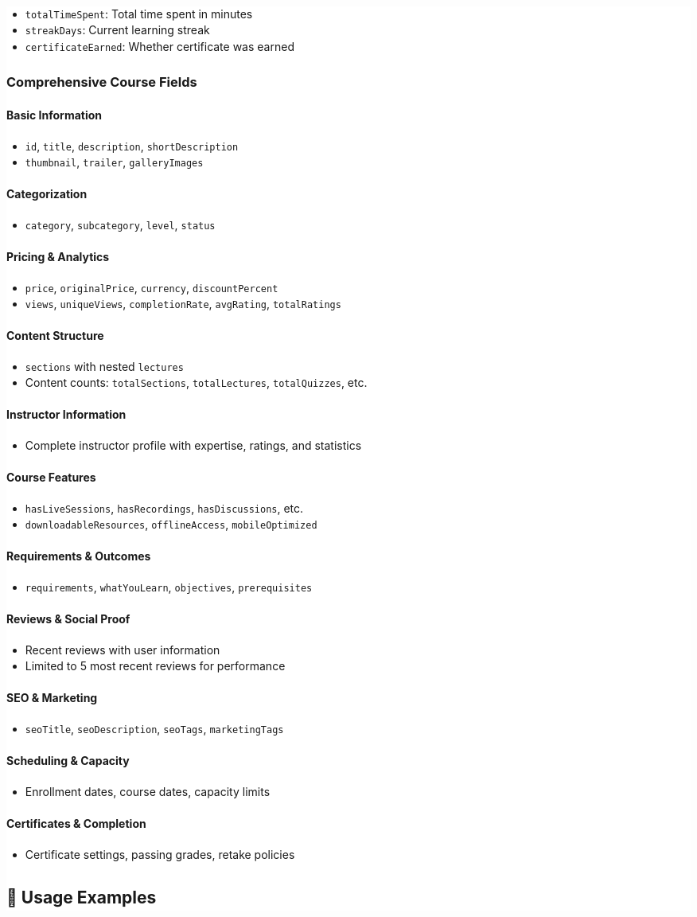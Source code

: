 - `totalTimeSpent`: Total time spent in minutes
- `streakDays`: Current learning streak
- `certificateEarned`: Whether certificate was earned

### **Comprehensive Course Fields**

#### **Basic Information**

- `id`, `title`, `description`, `shortDescription`
- `thumbnail`, `trailer`, `galleryImages`

#### **Categorization**

- `category`, `subcategory`, `level`, `status`

#### **Pricing & Analytics**

- `price`, `originalPrice`, `currency`, `discountPercent`
- `views`, `uniqueViews`, `completionRate`, `avgRating`, `totalRatings`

#### **Content Structure**

- `sections` with nested `lectures`
- Content counts: `totalSections`, `totalLectures`, `totalQuizzes`, etc.

#### **Instructor Information**

- Complete instructor profile with expertise, ratings, and statistics

#### **Course Features**

- `hasLiveSessions`, `hasRecordings`, `hasDiscussions`, etc.
- `downloadableResources`, `offlineAccess`, `mobileOptimized`

#### **Requirements & Outcomes**

- `requirements`, `whatYouLearn`, `objectives`, `prerequisites`

#### **Reviews & Social Proof**

- Recent reviews with user information
- Limited to 5 most recent reviews for performance

#### **SEO & Marketing**

- `seoTitle`, `seoDescription`, `seoTags`, `marketingTags`

#### **Scheduling & Capacity**

- Enrollment dates, course dates, capacity limits

#### **Certificates & Completion**

- Certificate settings, passing grades, retake policies

## 🚀 **Usage Examples**
